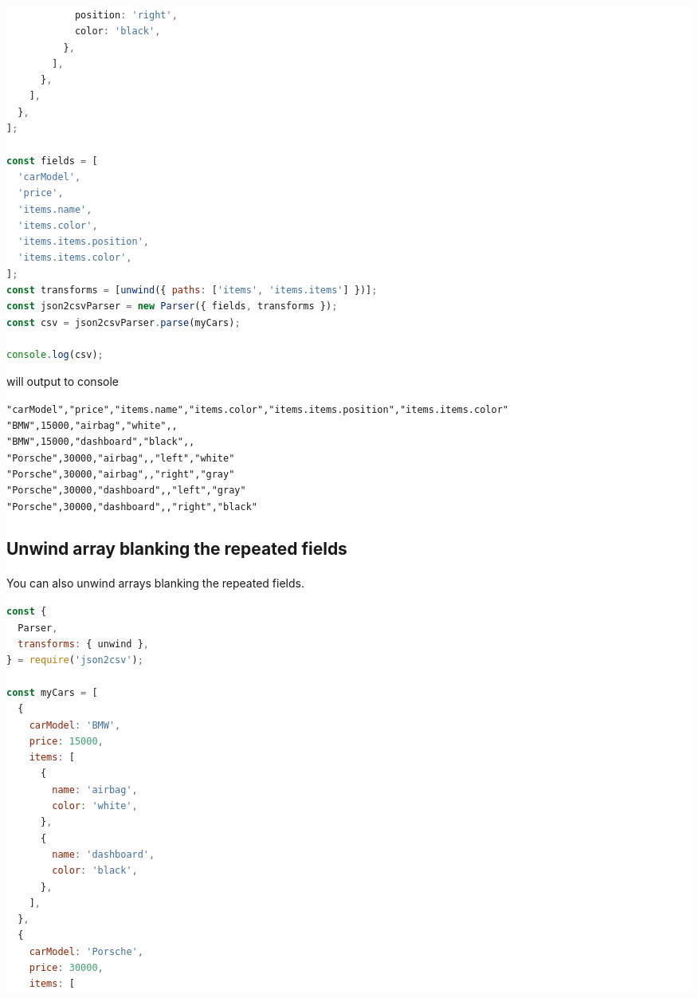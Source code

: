 ```js
            position: 'right',
            color: 'black',
          },
        ],
      },
    ],
  },
];

const fields = [
  'carModel',
  'price',
  'items.name',
  'items.color',
  'items.items.position',
  'items.items.color',
];
const transforms = [unwind({ paths: ['items', 'items.items'] })];
const json2csvParser = new Parser({ fields, transforms });
const csv = json2csvParser.parse(myCars);

console.log(csv);
```

will output to console

```
"carModel","price","items.name","items.color","items.items.position","items.items.color"
"BMW",15000,"airbag","white",,
"BMW",15000,"dashboard","black",,
"Porsche",30000,"airbag",,"left","white"
"Porsche",30000,"airbag",,"right","gray"
"Porsche",30000,"dashboard",,"left","gray"
"Porsche",30000,"dashboard",,"right","black"
```

## Unwind array blanking the repeated fields

You can also unwind arrays blanking the repeated fields.

```js
const {
  Parser,
  transforms: { unwind },
} = require('json2csv');

const myCars = [
  {
    carModel: 'BMW',
    price: 15000,
    items: [
      {
        name: 'airbag',
        color: 'white',
      },
      {
        name: 'dashboard',
        color: 'black',
      },
    ],
  },
  {
    carModel: 'Porsche',
    price: 30000,
    items: [
```
